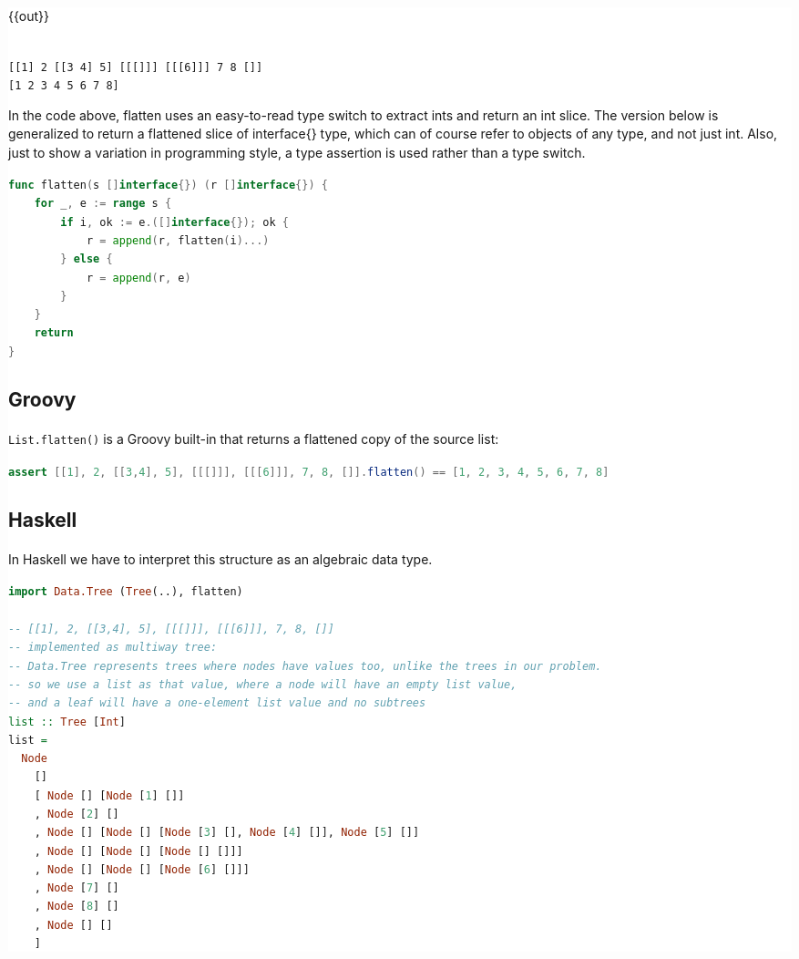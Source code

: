 {{out}}

```txt

[[1] 2 [[3 4] 5] [[[]]] [[[6]]] 7 8 []]
[1 2 3 4 5 6 7 8]

```

In the code above, flatten uses an easy-to-read type switch to extract ints and return an int slice.  The version below is generalized to return a flattened slice of interface{} type, which can of course refer to objects of any type, and not just int.
Also, just to show a variation in programming style, a type assertion is used rather than a type switch.

```go
func flatten(s []interface{}) (r []interface{}) {
    for _, e := range s {
        if i, ok := e.([]interface{}); ok {
            r = append(r, flatten(i)...)
        } else {
            r = append(r, e)
        }
    }
    return
}
```



## Groovy


<code>List.flatten()</code> is a Groovy built-in that returns a flattened copy of the source list:


```groovy
assert [[1], 2, [[3,4], 5], [[[]]], [[[6]]], 7, 8, []].flatten() == [1, 2, 3, 4, 5, 6, 7, 8]
```



## Haskell


In Haskell we have to interpret this structure as an algebraic data type.


```Haskell
import Data.Tree (Tree(..), flatten)

-- [[1], 2, [[3,4], 5], [[[]]], [[[6]]], 7, 8, []]
-- implemented as multiway tree:
-- Data.Tree represents trees where nodes have values too, unlike the trees in our problem.
-- so we use a list as that value, where a node will have an empty list value,
-- and a leaf will have a one-element list value and no subtrees
list :: Tree [Int]
list =
  Node
    []
    [ Node [] [Node [1] []]
    , Node [2] []
    , Node [] [Node [] [Node [3] [], Node [4] []], Node [5] []]
    , Node [] [Node [] [Node [] []]]
    , Node [] [Node [] [Node [6] []]]
    , Node [7] []
    , Node [8] []
    , Node [] []
    ]

```
